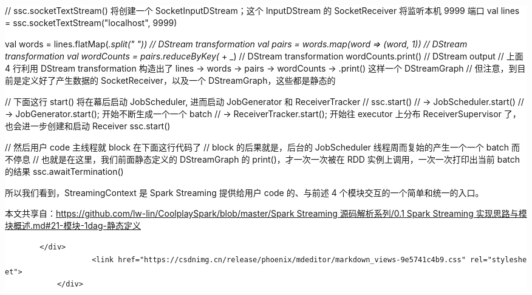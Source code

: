// ssc.socketTextStream() 将创建一个 SocketInputDStream；这个 InputDStream 的 SocketReceiver 将监听本机 9999 端口
val lines = ssc.socketTextStream("localhost", 9999)

val words = lines.flatMap(_.split(" "))      // DStream transformation
val pairs = words.map(word =&gt; (word, 1))     // DStream transformation
val wordCounts = pairs.reduceByKey(_ + _)    // DStream transformation
wordCounts.print()                           // DStream output
// 上面 4 行利用 DStream transformation 构造出了 lines -&gt; words -&gt; pairs -&gt; wordCounts -&gt; .print() 这样一个 DStreamGraph
// 但注意，到目前是定义好了产生数据的 SocketReceiver，以及一个 DStreamGraph，这些都是静态的

// 下面这行 start() 将在幕后启动 JobScheduler, 进而启动 JobGenerator 和 ReceiverTracker
// ssc.start()
//    -&gt; JobScheduler.start()
//        -&gt; JobGenerator.start();    开始不断生成一个一个 batch
//        -&gt; ReceiverTracker.start(); 开始往 executor 上分布 ReceiverSupervisor 了，也会进一步创建和启动 Receiver
ssc.start()

// 然后用户 code 主线程就 block 在下面这行代码了
// block 的后果就是，后台的 JobScheduler 线程周而复始的产生一个一个 batch 而不停息
// 也就是在这里，我们前面静态定义的 DStreamGraph 的 print()，才一次一次被在 RDD 实例上调用，一次一次打印出当前 batch 的结果
ssc.awaitTermination()
</code></pre>
<p>所以我们看到，StreamingContext 是 Spark Streaming 提供给用户 code 的、与前述 4 个模块交互的一个简单和统一的入口。</p>
<p>本文共享自：<a href="https://github.com/lw-lin/CoolplaySpark/blob/master/Spark%20Streaming%20%E6%BA%90%E7%A0%81%E8%A7%A3%E6%9E%90%E7%B3%BB%E5%88%97/0.1%20Spark%20Streaming%20%E5%AE%9E%E7%8E%B0%E6%80%9D%E8%B7%AF%E4%B8%8E%E6%A8%A1%E5%9D%97%E6%A6%82%E8%BF%B0.md#21-%E6%A8%A1%E5%9D%97-1dag-%E9%9D%99%E6%80%81%E5%AE%9A%E4%B9%89" rel="nofollow">https://github.com/lw-lin/CoolplaySpark/blob/master/Spark Streaming 源码解析系列/0.1 Spark Streaming 实现思路与模块概述.md#21-模块-1dag-静态定义</a></p>

            </div>
						<link href="https://csdnimg.cn/release/phoenix/mdeditor/markdown_views-9e5741c4b9.css" rel="stylesheet">
                </div>